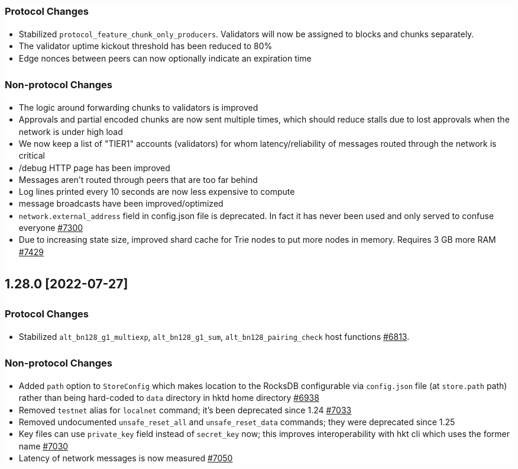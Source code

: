 ### Protocol Changes

* Stabilized `protocol_feature_chunk_only_producers`. Validators will
  now be assigned to blocks and chunks separately.
* The validator uptime kickout threshold has been reduced to 80%
* Edge nonces between peers can now optionally indicate an expiration
  time

### Non-protocol Changes

* The logic around forwarding chunks to validators is improved
* Approvals and partial encoded chunks are now sent multiple times,
  which should reduce stalls due to lost approvals when the network is
  under high load
* We now keep a list of "TIER1" accounts (validators) for whom
  latency/reliability of messages routed through the network is
  critical
* /debug HTTP page has been improved
* Messages aren't routed through peers that are too far behind
* Log lines printed every 10 seconds are now less expensive to compute
* message broadcasts have been improved/optimized
* `network.external_address` field in config.json file is deprecated. In
  fact it has never been used and only served to confuse everyone
  [#7300](https://github.com/hkt/hktcore/pull/7300)
* Due to increasing state size, improved shard cache for Trie nodes to
  put more nodes in memory. Requires 3 GB more RAM
  [#7429](https://github.com/hkt/hktcore/pull/7429)

## 1.28.0 [2022-07-27]

### Protocol Changes

* Stabilized `alt_bn128_g1_multiexp`, `alt_bn128_g1_sum`, `alt_bn128_pairing_check` host functions [#6813](https://github.com/hkt/hktcore/pull/6813).

### Non-protocol Changes

* Added `path` option to `StoreConfig` which makes location to the
  RocksDB configurable via `config.json` file (at `store.path` path)
  rather than being hard-coded to `data` directory in hktd home
  directory [#6938](https://github.com/hkt/hktcore/pull/6938)
* Removed `testnet` alias for `localnet` command; it’s been deprecated
  since 1.24 [#7033](https://github.com/hkt/hktcore/pull/7033)
* Removed undocumented `unsafe_reset_all` and `unsafe_reset_data`
  commands; they were deprecated since 1.25
* Key files can use `private_key` field instead of `secret_key` now;
  this improves interoperability with hkt cli which uses the former
  name [#7030](https://github.com/hkt/hktcore/issues/7030)
* Latency of network messages is now measured
  [#7050](https://github.com/hkt/hktcore/issues/7050)
